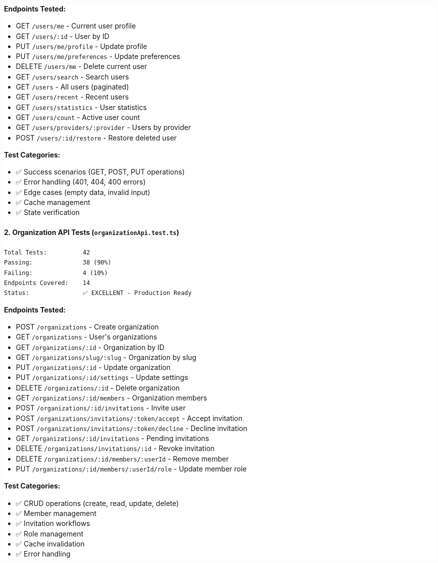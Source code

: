 **Endpoints Tested:**
- GET `/users/me` - Current user profile
- GET `/users/:id` - User by ID
- PUT `/users/me/profile` - Update profile
- PUT `/users/me/preferences` - Update preferences
- DELETE `/users/me` - Delete current user
- GET `/users/search` - Search users
- GET `/users` - All users (paginated)
- GET `/users/recent` - Recent users
- GET `/users/statistics` - User statistics
- GET `/users/count` - Active user count
- GET `/users/providers/:provider` - Users by provider
- POST `/users/:id/restore` - Restore deleted user

**Test Categories:**
- ✅ Success scenarios (GET, POST, PUT operations)
- ✅ Error handling (401, 404, 400 errors)
- ✅ Edge cases (empty data, invalid input)
- ✅ Cache management
- ✅ State verification

#### 2. Organization API Tests (`organizationApi.test.ts`)
```
Total Tests:          42
Passing:              38 (90%)
Failing:              4 (10%)
Endpoints Covered:    14
Status:               ✅ EXCELLENT - Production Ready
```

**Endpoints Tested:**
- POST `/organizations` - Create organization
- GET `/organizations` - User's organizations
- GET `/organizations/:id` - Organization by ID
- GET `/organizations/slug/:slug` - Organization by slug
- PUT `/organizations/:id` - Update organization
- PUT `/organizations/:id/settings` - Update settings
- DELETE `/organizations/:id` - Delete organization
- GET `/organizations/:id/members` - Organization members
- POST `/organizations/:id/invitations` - Invite user
- POST `/organizations/invitations/:token/accept` - Accept invitation
- POST `/organizations/invitations/:token/decline` - Decline invitation
- GET `/organizations/:id/invitations` - Pending invitations
- DELETE `/organizations/invitations/:id` - Revoke invitation
- DELETE `/organizations/:id/members/:userId` - Remove member
- PUT `/organizations/:id/members/:userId/role` - Update member role

**Test Categories:**
- ✅ CRUD operations (create, read, update, delete)
- ✅ Member management
- ✅ Invitation workflows
- ✅ Role management
- ✅ Cache invalidation
- ✅ Error handling
